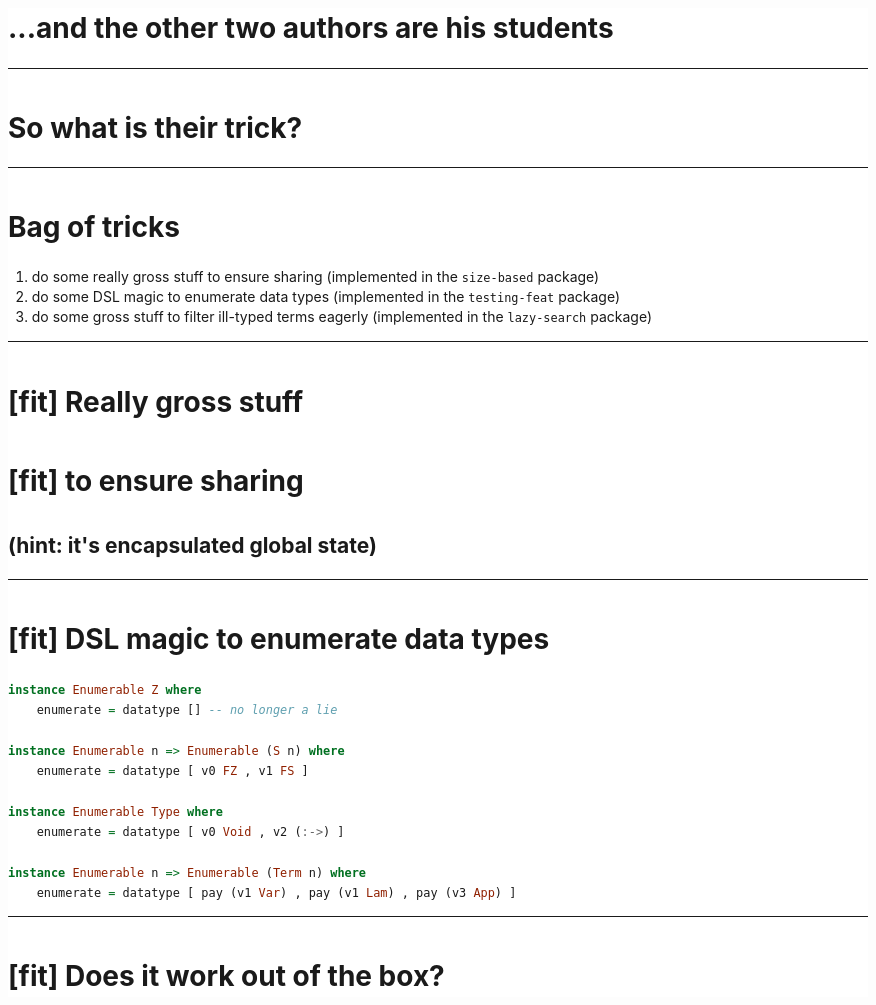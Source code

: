 # ...and the other two authors are his students

---

# So what is their trick?

---

# Bag of tricks

1. do some really gross stuff to ensure sharing
   (implemented in the `size-based` package)
2. do some DSL magic to enumerate data types
   (implemented in the `testing-feat` package)
3. do some gross stuff to filter ill-typed terms eagerly
   (implemented in the `lazy-search` package)

---

# [fit] Really gross stuff 
# [fit] to ensure sharing

## (hint: it's encapsulated global state)

---

# [fit] DSL magic to enumerate data types

``` haskell
instance Enumerable Z where
    enumerate = datatype [] -- no longer a lie

instance Enumerable n => Enumerable (S n) where
    enumerate = datatype [ v0 FZ , v1 FS ]

instance Enumerable Type where
    enumerate = datatype [ v0 Void , v2 (:->) ]

instance Enumerable n => Enumerable (Term n) where
    enumerate = datatype [ pay (v1 Var) , pay (v1 Lam) , pay (v3 App) ]
```

---

# [fit] Does it work out of the box?
